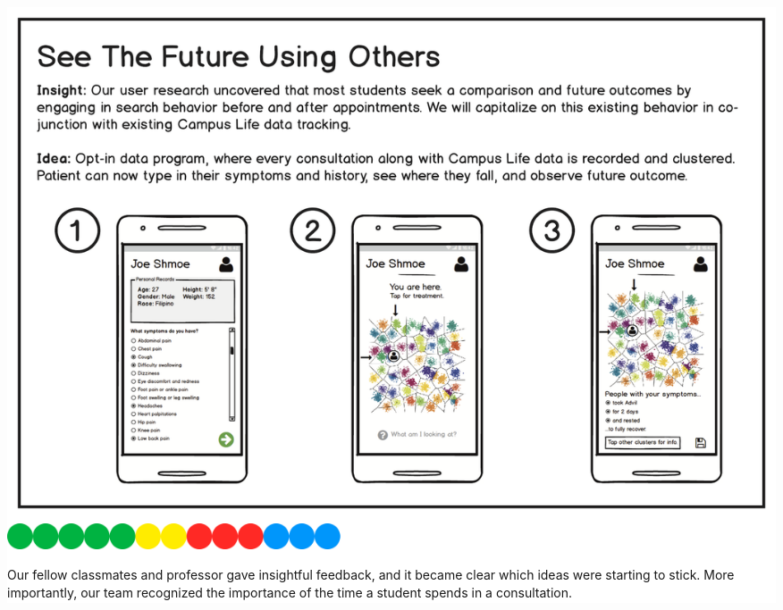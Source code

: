   <img class="full" src="/images/projects/cs-6750-personal-informatics/idea3.png" alt="">
  <img class="full" src="/images/projects/cs-6750-personal-informatics/idea3-dots.png" alt="" width="50%" style="margin: 0px" >
</figure>

Our fellow classmates and professor gave insightful feedback, and it became clear which ideas were starting to stick. More importantly, our team recognized the importance of the time a student spends in a consultation.

<figure>